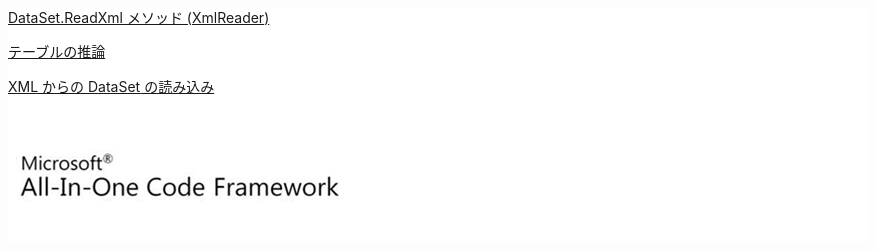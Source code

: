 <p class="MsoNormal"><span class="MsoHyperlink"><a href="http://msdn.microsoft.com/ja-jp/library/d6swf149.aspx"><span class="SpellE">DataSet.ReadXml</span> メソッド (<span class="SpellE">XmlReader</span>)</a></span></p>
<p class="MsoNormal"><span class="MsoHyperlink"><a href="http://msdn.microsoft.com/ja-jp/library/cat50f7f.aspx">テーブルの推論</a></span></p>
<p class="MsoNormal"><span class="MsoHyperlink"><a href="http://msdn.microsoft.com/ja-jp/library/fx29c3yd(VS.110).aspx">XML からの
<span class="SpellE">DataSet</span> の読み込み</a></span><strong>&nbsp;</strong><em>&nbsp;</em></p>
<p>&nbsp;</p>
<p><img id="154804" src="154804-a2aa0602-8919-4a19-9dcf-bdbc504c20dfimage.png" alt=""></p>
<p>&nbsp;</p>
